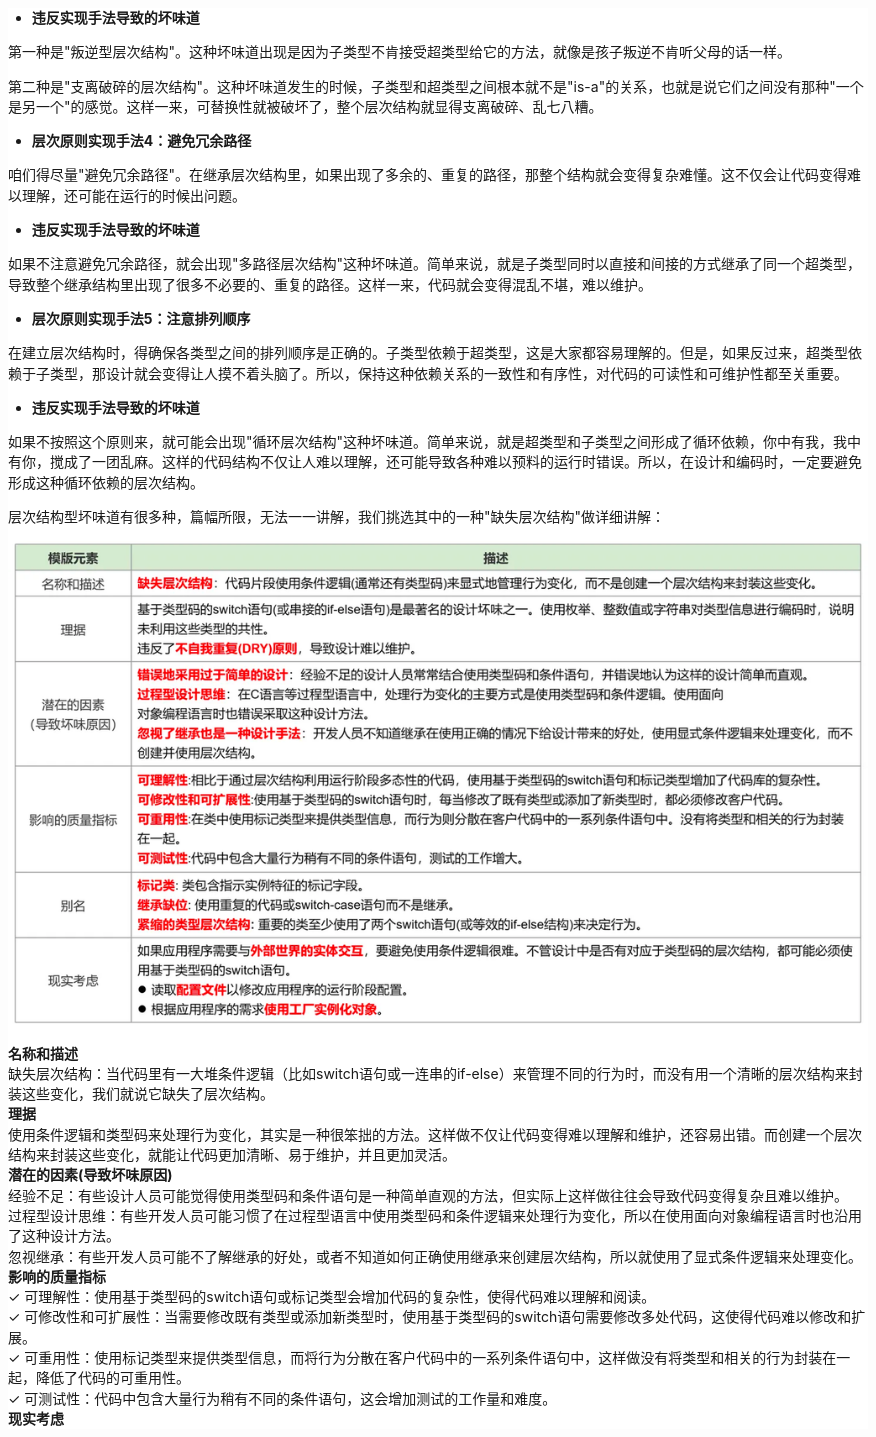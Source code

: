 + **违反实现手法导致的坏味道**

第一种是"叛逆型层次结构"。这种坏味道出现是因为子类型不肯接受超类型给它的方法，就像是孩子叛逆不肯听父母的话一样。

第二种是"支离破碎的层次结构"。这种坏味道发生的时候，子类型和超类型之间根本就不是"is-a"的关系，也就是说它们之间没有那种"一个是另一个"的感觉。这样一来，可替换性就被破坏了，整个层次结构就显得支离破碎、乱七八糟。

+ **层次原则实现手法4：避免冗余路径**

咱们得尽量"避免冗余路径"。在继承层次结构里，如果出现了多余的、重复的路径，那整个结构就会变得复杂难懂。这不仅会让代码变得难以理解，还可能在运行的时候出问题。

+ **违反实现手法导致的坏味道**

如果不注意避免冗余路径，就会出现"多路径层次结构"这种坏味道。简单来说，就是子类型同时以直接和间接的方式继承了同一个超类型，导致整个继承结构里出现了很多不必要的、重复的路径。这样一来，代码就会变得混乱不堪，难以维护。

+ **层次原则实现手法5：注意排列顺序**

在建立层次结构时，得确保各类型之间的排列顺序是正确的。子类型依赖于超类型，这是大家都容易理解的。但是，如果反过来，超类型依赖于子类型，那设计就会变得让人摸不着头脑了。所以，保持这种依赖关系的一致性和有序性，对代码的可读性和可维护性都至关重要。

+ **违反实现手法导致的坏味道**

如果不按照这个原则来，就可能会出现"循环层次结构"这种坏味道。简单来说，就是超类型和子类型之间形成了循环依赖，你中有我，我中有你，搅成了一团乱麻。这样的代码结构不仅让人难以理解，还可能导致各种难以预料的运行时错误。所以，在设计和编码时，一定要避免形成这种循环依赖的层次结构。

层次结构型坏味道有很多种，篇幅所限，无法一一讲解，我们挑选其中的一种"缺失层次结构"做详细讲解：

![img_46.png](images/img_46.png)

**名称和描述**  
缺失层次结构：当代码里有一大堆条件逻辑（比如switch语句或一连串的if-else）来管理不同的行为时，而没有用一个清晰的层次结构来封装这些变化，我们就说它缺失了层次结构。  
**理据**  
使用条件逻辑和类型码来处理行为变化，其实是一种很笨拙的方法。这样做不仅让代码变得难以理解和维护，还容易出错。而创建一个层次结构来封装这些变化，就能让代码更加清晰、易于维护，并且更加灵活。  
**潜在的因素(导致坏味原因)**  
经验不足：有些设计人员可能觉得使用类型码和条件语句是一种简单直观的方法，但实际上这样做往往会导致代码变得复杂且难以维护。  
过程型设计思维：有些开发人员可能习惯了在过程型语言中使用类型码和条件逻辑来处理行为变化，所以在使用面向对象编程语言时也沿用了这种设计方法。  
忽视继承：有些开发人员可能不了解继承的好处，或者不知道如何正确使用继承来创建层次结构，所以就使用了显式条件逻辑来处理变化。  
**影响的质量指标**  
✓ 可理解性：使用基于类型码的switch语句或标记类型会增加代码的复杂性，使得代码难以理解和阅读。  
✓ 可修改性和可扩展性：当需要修改既有类型或添加新类型时，使用基于类型码的switch语句需要修改多处代码，这使得代码难以修改和扩展。  
✓ 可重用性：使用标记类型来提供类型信息，而将行为分散在客户代码中的一系列条件语句中，这样做没有将类型和相关的行为封装在一起，降低了代码的可重用性。  
✓ 可测试性：代码中包含大量行为稍有不同的条件语句，这会增加测试的工作量和难度。  
**现实考虑**  